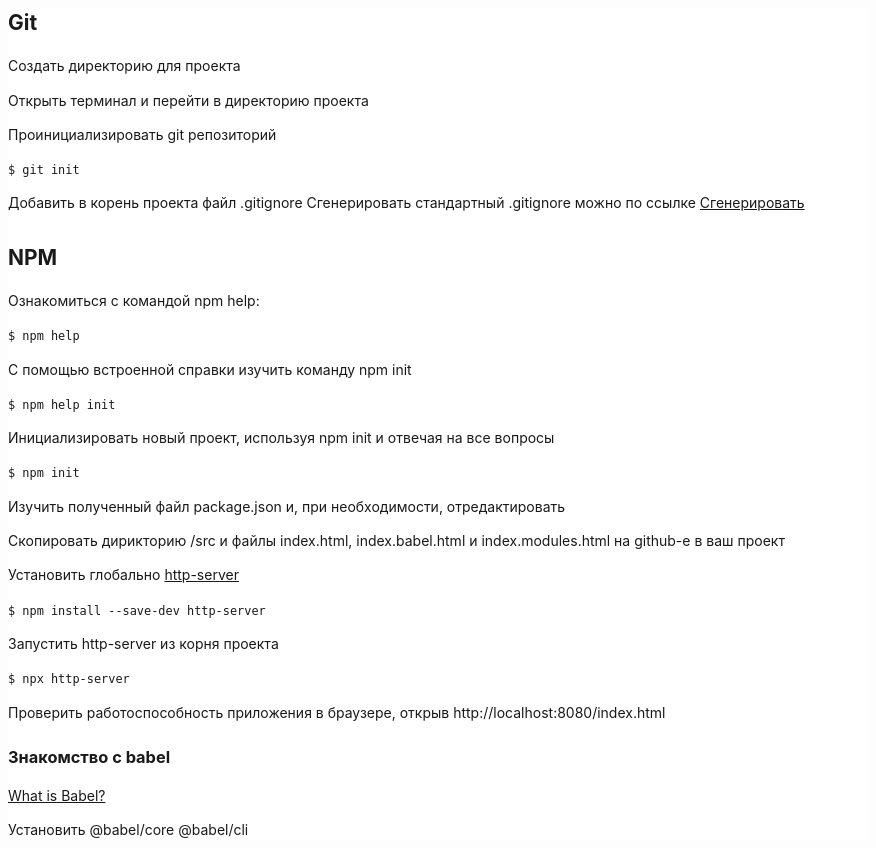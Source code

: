 ## Git

Создать директорию для проекта

Открыть терминал и перейти в директорию проекта

Проинициализировать git репозиторий

```
$ git init
```

Добавить в корень проекта файл .gitignore
Сгенерировать стандартный .gitignore можно по ссылке [Сгенерировать](https://gitignore.io/api/node,webstorm)

## NPM

Ознакомиться с командой npm help:

```
$ npm help
```

С помощью встроенной справки изучить команду npm init

```
$ npm help init
```

Инициализировать новый проект, используя npm init и отвечая на все вопросы

```
$ npm init
```

Изучить полученный файл package.json и, при необходимости, отредактировать

Скопировать дирикторию /src и файлы index.html, index.babel.html и index.modules.html на github-е в ваш проект 

Установить глобально [http-server](https://www.npmjs.com/package/http-server)

```
$ npm install --save-dev http-server
```

Запустить http-server из корня проекта

```
$ npx http-server
```

Проверить работоспособность приложения в браузере, открыв http://localhost:8080/index.html

### Знакомство с babel

[What is Babel?](https://babeljs.io/docs/en)

Установить @babel/core @babel/cli
